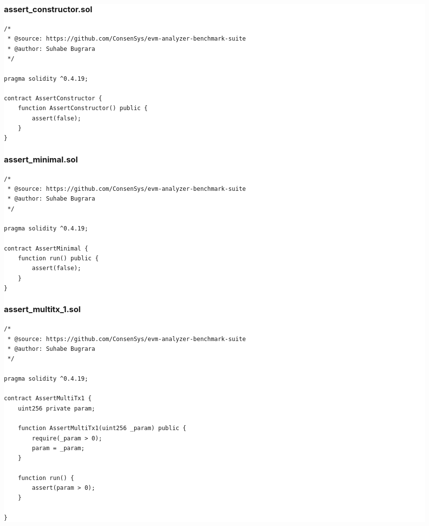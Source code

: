 ### assert_constructor.sol

```solidity
/*
 * @source: https://github.com/ConsenSys/evm-analyzer-benchmark-suite
 * @author: Suhabe Bugrara
 */

pragma solidity ^0.4.19;

contract AssertConstructor {
    function AssertConstructor() public {
        assert(false);
    }
}

```

### assert_minimal.sol

```solidity
/*
 * @source: https://github.com/ConsenSys/evm-analyzer-benchmark-suite
 * @author: Suhabe Bugrara
 */

pragma solidity ^0.4.19;

contract AssertMinimal {
    function run() public {
        assert(false);
    }
}

```

### assert_multitx_1.sol

```solidity
/*
 * @source: https://github.com/ConsenSys/evm-analyzer-benchmark-suite
 * @author: Suhabe Bugrara
 */

pragma solidity ^0.4.19;

contract AssertMultiTx1 {
    uint256 private param;

    function AssertMultiTx1(uint256 _param) public {
        require(_param > 0);
        param = _param;
    }

    function run() {
        assert(param > 0);
    }

}

```
